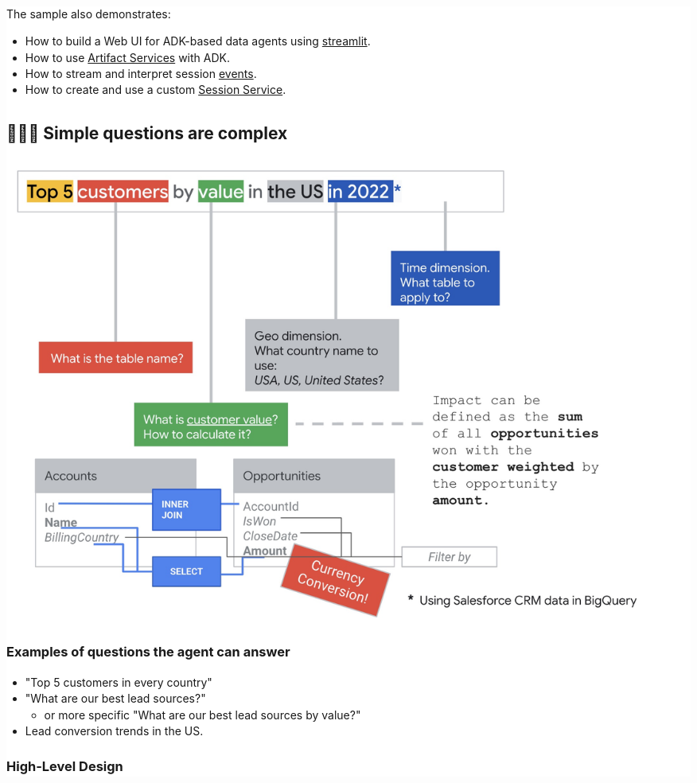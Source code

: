 The sample also demonstrates:

* How to build a Web UI for ADK-based data agents using [streamlit](https://streamlit.io/).
* How to use [Artifact Services](https://google.github.io/adk-docs/artifacts/) with ADK.
* How to stream and interpret session [events](https://google.github.io/adk-docs/events/).
* How to create and use a custom [Session Service](https://google.github.io/adk-docs/sessions/session/).

## 🕵🏻‍♀️ Simple questions are complex

<img src="tutorial/img/top_5_customers.jpg" alt="Top 5 customers by impact in the US this year" style="width:800px;"/>

### Examples of questions the agent can answer

* "Top 5 customers in every country"
* "What are our best lead sources?"
  * or more specific "What are our best lead sources by value?"
* Lead conversion trends in the US.

### High-Level Design
